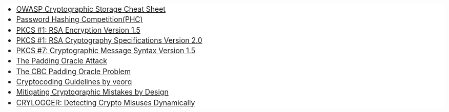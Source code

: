 - [OWASP Cryptographic Storage Cheat Sheet](https://cheatsheetseries.owasp.org/cheatsheets/Cryptographic_Storage_Cheat_Sheet.html#encrypting-stored-keys "OWASP Cryptographic Storage Cheat Sheet: Encrypting Stored Keys")
- [Password Hashing Competition(PHC)](https://password-hashing.net "PHC")
- [PKCS #1: RSA Encryption Version 1.5](https://tools.ietf.org/html/rfc2313 "PKCS #1: RSA Encryption Version 1.5")
- [PKCS #1: RSA Cryptography Specifications Version 2.0](https://tools.ietf.org/html/rfc2437 "PKCS #1: RSA Cryptography Specifications Version 2.0")
- [PKCS #7: Cryptographic Message Syntax Version 1.5](https://tools.ietf.org/html/rfc2315 "PKCS #7")
- [The Padding Oracle Attack](https://robertheaton.com/2013/07/29/padding-oracle-attack "The Padding Oracle Attack")
- [The CBC Padding Oracle Problem](https://eklitzke.org/the-cbc-padding-oracle-problem "The CBC Padding Oracle Problem")
- [Cryptocoding Guidelines by veorq](https://github.com/veorq/cryptocoding "The Cryptocoding Guidelines by veorq")
- [Mitigating Cryptographic Mistakes by Design](https://svs.informatik.uni-hamburg.de/publications/2019/2019-09-05-crypto-api-design-muc2019.pdf "Mitigating Cryptographic Mistakes by Design")
- [CRYLOGGER: Detecting Crypto Misuses Dynamically](https://arxiv.org/pdf/2007.01061.pdf "CRYLOGGER: Detecting Crypto Misuses Dynamically")
